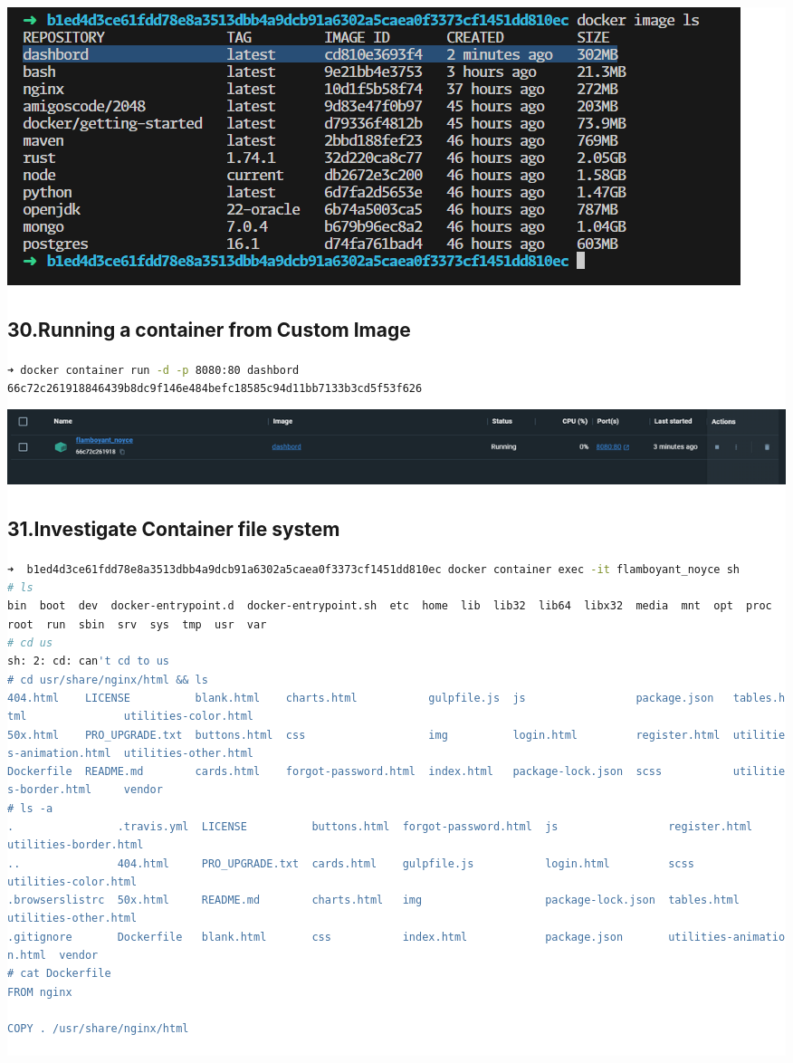 ![Alt text](image-43.png)

## 30.Running a container from Custom Image
```bash
➜ docker container run -d -p 8080:80 dashbord            
66c72c261918846439b8dc9f146e484befc18585c94d11bb7133b3cd5f53f626
```
![Alt text](image-44.png)


## 31.Investigate Container file system
```bash
➜  b1ed4d3ce61fdd78e8a3513dbb4a9dcb91a6302a5caea0f3373cf1451dd810ec docker container exec -it flamboyant_noyce sh
# ls
bin  boot  dev  docker-entrypoint.d  docker-entrypoint.sh  etc  home  lib  lib32  lib64  libx32  media  mnt  opt  proc  root  run  sbin  srv  sys  tmp  usr  var
# cd us
sh: 2: cd: can't cd to us
# cd usr/share/nginx/html && ls
404.html    LICENSE          blank.html    charts.html           gulpfile.js  js                 package.json   tables.html               utilities-color.html
50x.html    PRO_UPGRADE.txt  buttons.html  css                   img          login.html         register.html  utilities-animation.html  utilities-other.html
Dockerfile  README.md        cards.html    forgot-password.html  index.html   package-lock.json  scss           utilities-border.html     vendor
# ls -a   
.                .travis.yml  LICENSE          buttons.html  forgot-password.html  js                 register.html             utilities-border.html
..               404.html     PRO_UPGRADE.txt  cards.html    gulpfile.js           login.html         scss                      utilities-color.html
.browserslistrc  50x.html     README.md        charts.html   img                   package-lock.json  tables.html               utilities-other.html
.gitignore       Dockerfile   blank.html       css           index.html            package.json       utilities-animation.html  vendor
# cat Dockerfile
FROM nginx

COPY . /usr/share/nginx/html



```